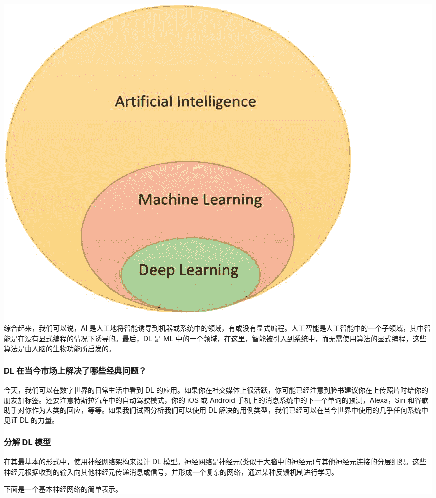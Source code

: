 ![img/475458_1_En_1_Figb_HTML.jpg](img/475458_1_En_1_Figb_HTML.jpg)

综合起来，我们可以说，AI 是人工地将智能诱导到机器或系统中的领域，有或没有显式编程。人工智能是人工智能中的一个子领域，其中智能是在没有显式编程的情况下诱导的。最后，DL 是 ML 中的一个领域，在这里，智能被引入到系统中，而无需使用算法的显式编程，这些算法是由人脑的生物功能所启发的。

### DL 在当今市场上解决了哪些经典问题？

今天，我们可以在数字世界的日常生活中看到 DL 的应用。如果你在社交媒体上很活跃，你可能已经注意到脸书建议你在上传照片时给你的朋友加标签。还要注意特斯拉汽车中的自动驾驶模式，你的 iOS 或 Android 手机上的消息系统中的下一个单词的预测，Alexa，Siri 和谷歌助手对你作为人类的回应，等等。如果我们试图分析我们可以使用 DL 解决的用例类型，我们已经可以在当今世界中使用的几乎任何系统中见证 DL 的力量。

### 分解 DL 模型

在其最基本的形式中，使用神经网络架构来设计 DL 模型。神经网络是神经元(类似于大脑中的神经元)与其他神经元连接的分层组织。这些神经元根据收到的输入向其他神经元传递消息或信号，并形成一个复杂的网络，通过某种反馈机制进行学习。

下面是一个基本神经网络的简单表示。

